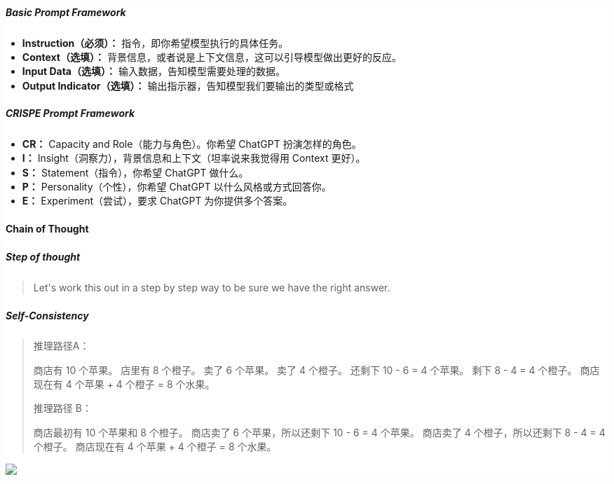 ##### Basic Prompt Framework

- **Instruction（必须）：** 指令，即你希望模型执行的具体任务。
- **Context（选填）：** 背景信息，或者说是上下文信息，这可以引导模型做出更好的反应。
- **Input Data（选填）：** 输入数据，告知模型需要处理的数据。
- **Output Indicator（选填）：** 输出指示器，告知模型我们要输出的类型或格式



##### CRISPE Prompt Framework

- **CR：** Capacity and Role（能力与角色）。你希望 ChatGPT 扮演怎样的角色。
- **I：** Insight（洞察力），背景信息和上下文（坦率说来我觉得用 Context 更好）。
- **S：** Statement（指令），你希望 ChatGPT 做什么。
- **P：** Personality（个性），你希望 ChatGPT 以什么风格或方式回答你。
- **E：** Experiment（尝试），要求 ChatGPT 为你提供多个答案。



#### Chain of Thought

##### Step of thought

> Let's work this out in a step by step way to be sure we have the right answer.



##### Self-Consistency

> 推理路径A：
>
> 商店有 10 个苹果。
> 店里有 8 个橙子。
> 卖了 6 个苹果。
> 卖了 4 个橙子。
> 还剩下 10 - 6 = 4 个苹果。
> 剩下 8 - 4 = 4 个橙子。
> 商店现在有 4 个苹果 + 4 个橙子 = 8 个水果。
>
> 推理路径 B：
>
> 商店最初有 10 个苹果和 8 个橙子。
> 商店卖了 6 个苹果，所以还剩下 10 - 6 = 4 个苹果。
> 商店卖了 4 个橙子，所以还剩下 8 - 4 = 4 个橙子。
> 商店现在有 4 个苹果 + 4 个橙子 = 8 个水果。

![](https://pan.icharles.work/images/2023/06/26/649947b590654.jpg)
